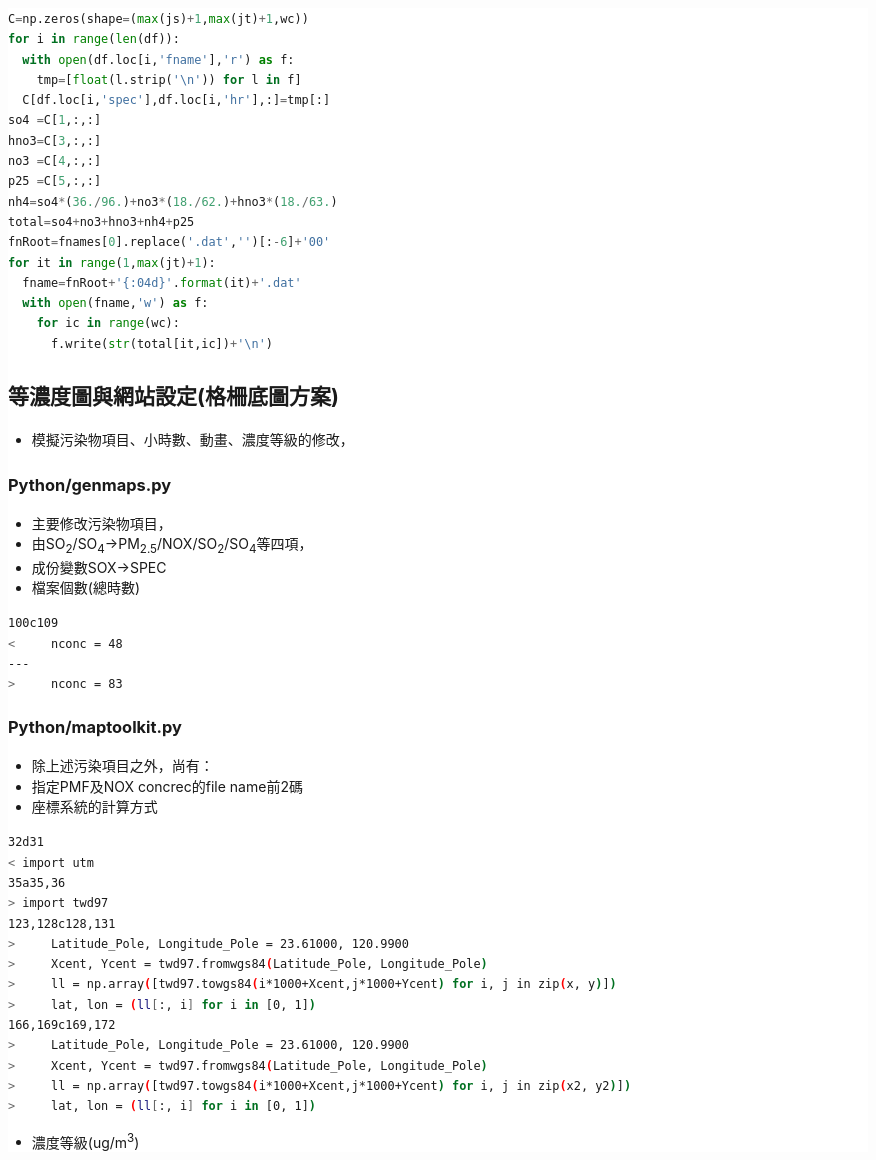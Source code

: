 ```python
C=np.zeros(shape=(max(js)+1,max(jt)+1,wc))
for i in range(len(df)):
  with open(df.loc[i,'fname'],'r') as f:
    tmp=[float(l.strip('\n')) for l in f]
  C[df.loc[i,'spec'],df.loc[i,'hr'],:]=tmp[:]
so4 =C[1,:,:]
hno3=C[3,:,:]
no3 =C[4,:,:]
p25 =C[5,:,:]
nh4=so4*(36./96.)+no3*(18./62.)+hno3*(18./63.)
total=so4+no3+hno3+nh4+p25
fnRoot=fnames[0].replace('.dat','')[:-6]+'00'
for it in range(1,max(jt)+1):
  fname=fnRoot+'{:04d}'.format(it)+'.dat'
  with open(fname,'w') as f:
    for ic in range(wc):
      f.write(str(total[it,ic])+'\n')
```
## 等濃度圖與網站設定(格柵底圖方案)
- 模擬污染物項目、小時數、動畫、濃度等級的修改，
### Python/genmaps.py
-  主要修改污染物項目，
-  由SO<sub>2</sub>/SO<sub>4</sub>→PM<sub>2.5</sub>/NOX/SO<sub>2</sub>/SO<sub>4</sub>等四項，
-  成份變數SOX→SPEC
-  檔案個數(總時數)
```bash  
100c109
<     nconc = 48
---
>     nconc = 83
```    
### Python/maptoolkit.py
-  除上述污染項目之外，尚有：
  - 指定PMF及NOX concrec的file name前2碼
  - 座標系統的計算方式

```bash
32d31
< import utm
35a35,36
> import twd97
123,128c128,131
>     Latitude_Pole, Longitude_Pole = 23.61000, 120.9900
>     Xcent, Ycent = twd97.fromwgs84(Latitude_Pole, Longitude_Pole)
>     ll = np.array([twd97.towgs84(i*1000+Xcent,j*1000+Ycent) for i, j in zip(x, y)])
>     lat, lon = (ll[:, i] for i in [0, 1])
166,169c169,172
>     Latitude_Pole, Longitude_Pole = 23.61000, 120.9900
>     Xcent, Ycent = twd97.fromwgs84(Latitude_Pole, Longitude_Pole)
>     ll = np.array([twd97.towgs84(i*1000+Xcent,j*1000+Ycent) for i, j in zip(x2, y2)])
>     lat, lon = (ll[:, i] for i in [0, 1])
```
- 濃度等級(ug/m<sup>3</sup>)
